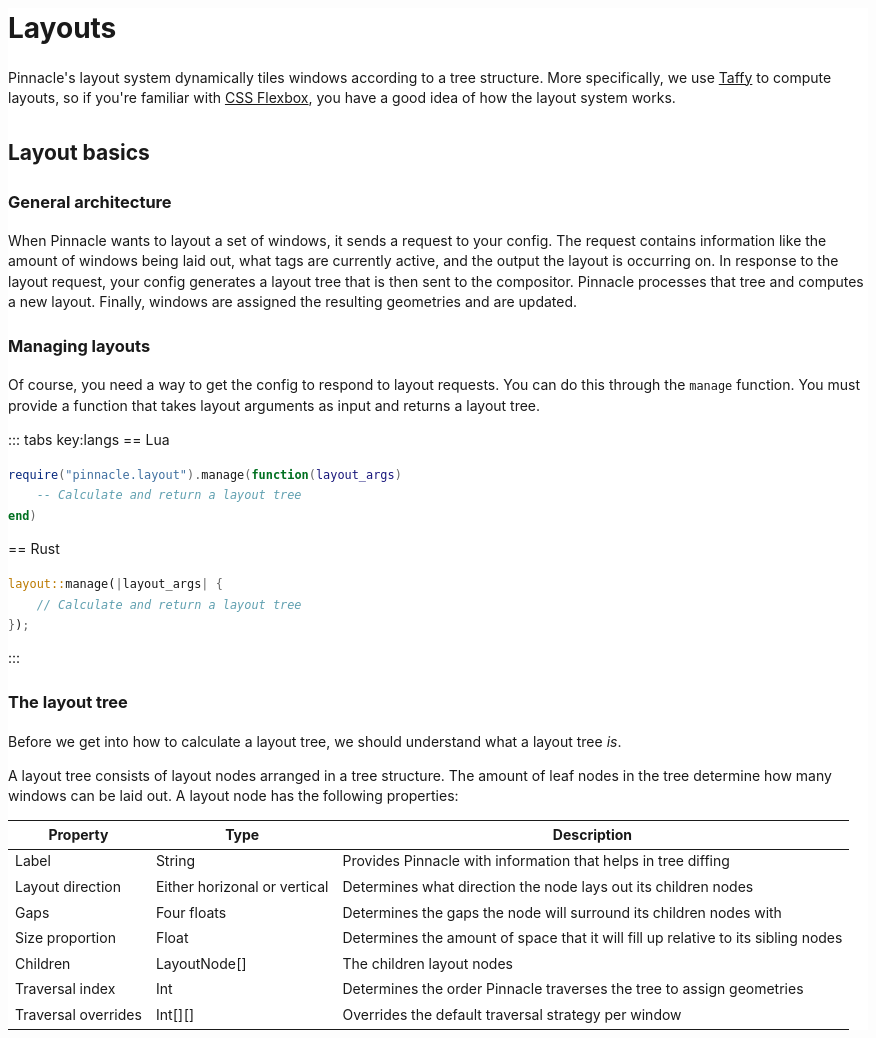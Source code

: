 # Layouts

Pinnacle's layout system dynamically tiles windows according to a tree structure. More specifically, we use
[Taffy](https://github.com/DioxusLabs/taffy) to compute layouts, so if you're familiar with
[CSS Flexbox](https://css-tricks.com/snippets/css/a-guide-to-flexbox/), you have a good idea of how
the layout system works.

## Layout basics

### General architecture

When Pinnacle wants to layout a set of windows, it sends a request to your config. The request contains
information like the amount of windows being laid out, what tags are currently active, and the output
the layout is occurring on. In response to the layout request, your config generates a layout tree
that is then sent to the compositor. Pinnacle processes that tree and computes a new layout. Finally,
windows are assigned the resulting geometries and are updated.

### Managing layouts

Of course, you need a way to get the config to respond to layout requests. You can do this through the
`manage` function. You must provide a function that takes layout arguments as input and returns a layout tree.

::: tabs key:langs
== Lua
```lua
require("pinnacle.layout").manage(function(layout_args)
    -- Calculate and return a layout tree
end)
```
== Rust
```rust
layout::manage(|layout_args| {
    // Calculate and return a layout tree
});
```
:::

### The layout tree

Before we get into how to calculate a layout tree, we should understand what a layout tree *is*.

A layout tree consists of layout nodes arranged in a tree structure.
The amount of leaf nodes in the tree determine how many windows can be laid out.
A layout node has the following properties:

| Property | Type | Description |
| -------- | ---- | ----------- |
| Label | String | Provides Pinnacle with information that helps in tree diffing |
| Layout direction | Either horizonal or vertical | Determines what direction the node lays out its children nodes |
| Gaps | Four floats | Determines the gaps the node will surround its children nodes with |
| Size proportion | Float | Determines the amount of space that it will fill up relative to its sibling nodes |
| Children | LayoutNode\[] | The children layout nodes |
| Traversal index | Int | Determines the order Pinnacle traverses the tree to assign geometries |
| Traversal overrides | Int\[]\[] | Overrides the default traversal strategy per window |